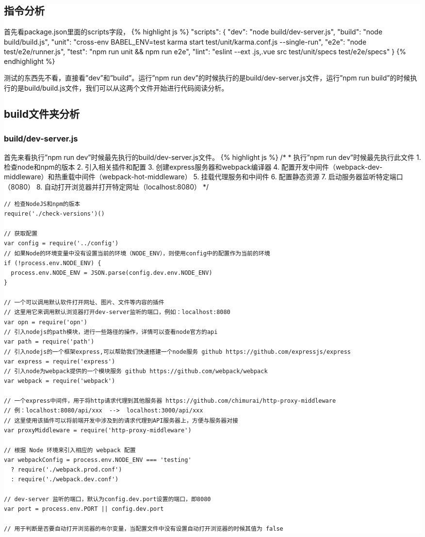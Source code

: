 <h2 id="p2">指令分析</h2>

首先看package.json里面的scripts字段，
{% highlight js %}
    "scripts": {
      "dev": "node build/dev-server.js",
      "build": "node build/build.js",
      "unit": "cross-env BABEL_ENV=test karma start test/unit/karma.conf.js --single-run",
      "e2e": "node test/e2e/runner.js",
      "test": "npm run unit && npm run e2e",
      "lint": "eslint --ext .js,.vue src test/unit/specs test/e2e/specs"
     }
{% endhighlight %}

测试的东西先不看，直接看”dev”和”build”。运行”npm run dev”的时候执行的是build/dev-server.js文件，运行”npm run build”的时候执行的是build/build.js文件，我们可以从这两个文件开始进行代码阅读分析。

<h2 id="p3">build文件夹分析</h2>

<h3 id="p31">build/dev-server.js</h3>

首先来看执行”npm run dev”时候最先执行的build/dev-server.js文件。
{% highlight js %}
    /*
    * 执行”npm run dev”时候最先执行此文件
     1. 检查node和npm的版本
     2. 引入相关插件和配置
     3. 创建express服务器和webpack编译器
     4. 配置开发中间件（webpack-dev-middleware）和热重载中间件（webpack-hot-middleware）
     5. 挂载代理服务和中间件
     6. 配置静态资源
     7. 启动服务器监听特定端口（8080）
     8. 自动打开浏览器并打开特定网址（localhost:8080）
    */
    
    // 检查NodeJS和npm的版本
    require('./check-versions')()
    
    // 获取配置
    var config = require('../config')
    // 如果Node的环境变量中没有设置当前的环境（NODE_ENV），则使用config中的配置作为当前的环境
    if (!process.env.NODE_ENV) {
      process.env.NODE_ENV = JSON.parse(config.dev.env.NODE_ENV)
    }
    
    // 一个可以调用默认软件打开网址、图片、文件等内容的插件
    // 这里用它来调用默认浏览器打开dev-server监听的端口，例如：localhost:8080
    var opn = require('opn')
    // 引入nodejs的path模块，进行一些路径的操作，详情可以查看node官方的api
    var path = require('path')
    // 引入nodejs的一个框架express,可以帮助我们快速搭建一个node服务 github https://github.com/expressjs/express
    var express = require('express')
    // 引入node为webpack提供的一个模块服务 github https://github.com/webpack/webpack
    var webpack = require('webpack')
    
    // 一个express中间件，用于将http请求代理到其他服务器 https://github.com/chimurai/http-proxy-middleware
    // 例：localhost:8080/api/xxx  -->  localhost:3000/api/xxx
    // 这里使用该插件可以将前端开发中涉及到的请求代理到API服务器上，方便与服务器对接
    var proxyMiddleware = require('http-proxy-middleware')
    
    // 根据 Node 环境来引入相应的 webpack 配置
    var webpackConfig = process.env.NODE_ENV === 'testing'
      ? require('./webpack.prod.conf')
      : require('./webpack.dev.conf')
    
    // dev-server 监听的端口，默认为config.dev.port设置的端口，即8080
    var port = process.env.PORT || config.dev.port
    
    // 用于判断是否要自动打开浏览器的布尔变量，当配置文件中没有设置自动打开浏览器的时候其值为 false